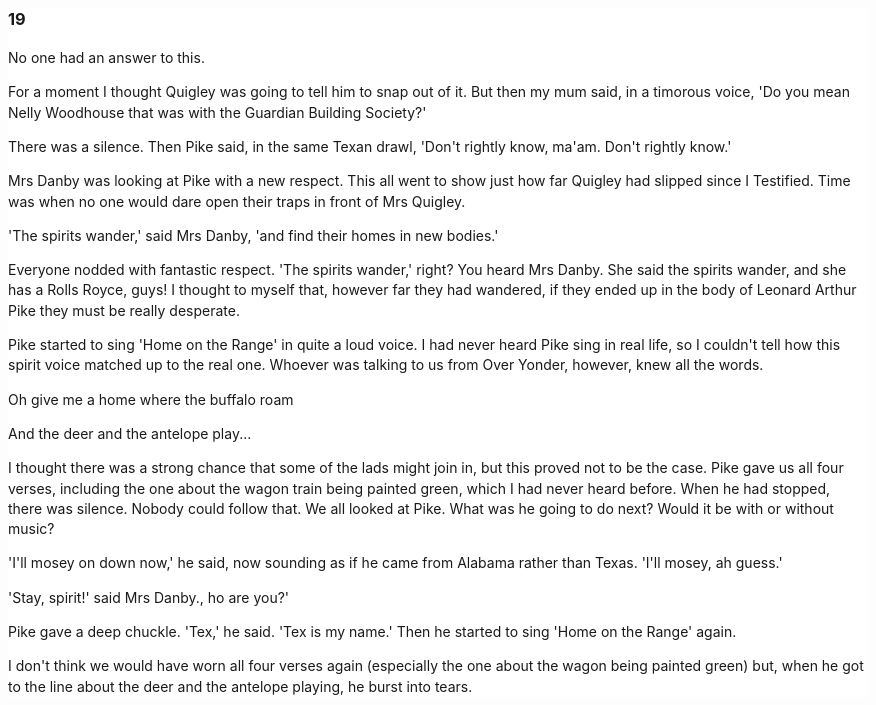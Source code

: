 ### 19

No one had an answer to this.

For a moment I thought Quigley was going to tell him to snap out of it.
But then my mum said, in a timorous voice, 'Do you mean Nelly Woodhouse that was with the Guardian Building Society?'

There was a silence.
Then Pike said, in the same Texan drawl, 'Don't rightly know, ma'am.
Don't rightly know.'

Mrs Danby was looking at Pike with a new respect.
This all went to show just how far Quigley had slipped since I Testified.
Time was when no one would dare open their traps in front of Mrs Quigley.

'The spirits wander,' said Mrs Danby, 'and find their homes in new bodies.'

Everyone nodded with fantastic respect.
'The spirits wander,' right?
You heard Mrs Danby.
She said the spirits wander, and she has a Rolls Royce, guys!
I thought to myself that, however far they had wandered, if they ended up in the body of Leonard Arthur Pike they must be really desperate.

Pike started to sing 'Home on the Range' in quite a loud voice.
I had never heard Pike sing in real life, so I couldn't tell how this spirit voice matched up to the real one.
Whoever was talking to us from Over Yonder, however, knew all the words.

Oh give me a home where the buffalo roam

And the deer and the antelope play...

I thought there was a strong chance that some of the lads might join in, but this proved not to be the case.
Pike gave us all four verses, including the one about the wagon train being painted green, which I had never heard before.
When he had stopped, there was silence.
Nobody could follow that.
We all looked at Pike.
What was he going to do next?
Would it be with or without music?

'I'll mosey on down now,' he said, now sounding as if he came from Alabama rather than Texas.
'I'll mosey, ah guess.'

'Stay, spirit!' said Mrs Danby., ho are you?'

Pike gave a deep chuckle.
'Tex,' he said.
'Tex is my name.'
Then he started to sing 'Home on the Range' again.

I don't think we would have worn all four verses again (especially the one about the wagon being painted green) but, when he got to the line about the deer and the antelope playing, he burst into tears.
